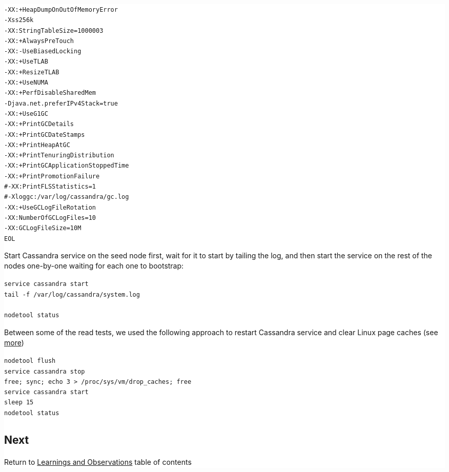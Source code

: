 ```
-XX:+HeapDumpOnOutOfMemoryError
-Xss256k
-XX:StringTableSize=1000003
-XX:+AlwaysPreTouch
-XX:-UseBiasedLocking
-XX:+UseTLAB
-XX:+ResizeTLAB
-XX:+UseNUMA
-XX:+PerfDisableSharedMem
-Djava.net.preferIPv4Stack=true
-XX:+UseG1GC
-XX:+PrintGCDetails
-XX:+PrintGCDateStamps
-XX:+PrintHeapAtGC
-XX:+PrintTenuringDistribution
-XX:+PrintGCApplicationStoppedTime
-XX:+PrintPromotionFailure
#-XX:PrintFLSStatistics=1
#-Xloggc:/var/log/cassandra/gc.log
-XX:+UseGCLogFileRotation
-XX:NumberOfGCLogFiles=10
-XX:GCLogFileSize=10M
EOL
```

Start Cassandra service on the seed node first, wait for it to start by tailing the log, and then start the service on the rest of the nodes one-by-one waiting for each one to bootstrap:

```
service cassandra start
tail -f /var/log/cassandra/system.log

nodetool status
```

Between some of the read tests, we used the following approach to restart Cassandra service and clear Linux page caches (see [more](cassandra-linux-page-caching.md))

```
nodetool flush 
service cassandra stop
free; sync; echo 3 > /proc/sys/vm/drop_caches; free
service cassandra start
sleep 15
nodetool status
```

## Next

Return to [Learnings and Observations](../README.md#learnings-and-observations) table of contents